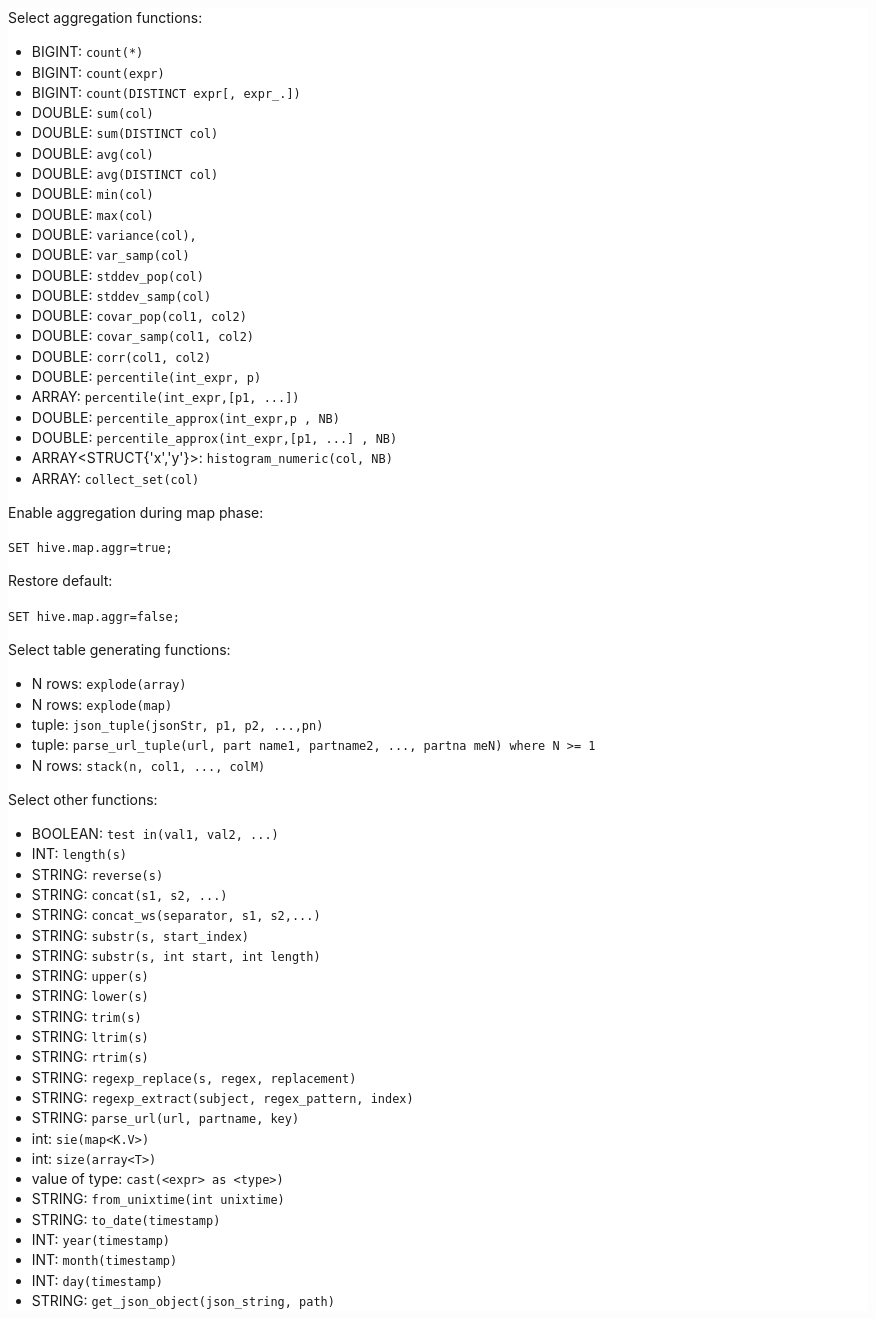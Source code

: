 Select aggregation functions:
- BIGINT: `count(*)`
- BIGINT: `count(expr)`
- BIGINT: `count(DISTINCT expr[, expr_.])`
- DOUBLE: `sum(col)`
- DOUBLE: `sum(DISTINCT col)`
- DOUBLE: `avg(col)`
- DOUBLE: `avg(DISTINCT col)`
- DOUBLE: `min(col)`
- DOUBLE: `max(col)`
- DOUBLE: `variance(col),`
- DOUBLE: `var_samp(col)`
- DOUBLE: `stddev_pop(col)`
- DOUBLE: `stddev_samp(col)`
- DOUBLE: `covar_pop(col1, col2)`
- DOUBLE: `covar_samp(col1, col2)`
- DOUBLE: `corr(col1, col2)`
- DOUBLE: `percentile(int_expr, p)`
- ARRAY<DOUBLE>: `percentile(int_expr,[p1, ...])`
- DOUBLE: `percentile_approx(int_expr,p , NB)`
- DOUBLE: `percentile_approx(int_expr,[p1, ...] , NB)`
- ARRAY<STRUCT{'x','y'}>: `histogram_numeric(col, NB)`
- ARRAY: `collect_set(col)`

Enable aggregation during map phase:
```
SET hive.map.aggr=true;
```
Restore default:
```
SET hive.map.aggr=false;
```

Select table generating functions:
- N rows: `explode(array)`
- N rows: `explode(map)`
- tuple: `json_tuple(jsonStr, p1, p2, ...,pn)`
- tuple: `parse_url_tuple(url, part name1, partname2, ..., partna meN) where N >= 1`
- N rows: `stack(n, col1, ..., colM)`



Select other functions:
- BOOLEAN: `test in(val1, val2, ...)`
- INT: `length(s)`
- STRING: `reverse(s)`
- STRING: `concat(s1, s2, ...)`
- STRING: `concat_ws(separator, s1, s2,...)`
- STRING: `substr(s, start_index)`
- STRING: `substr(s, int start, int length)`
- STRING: `upper(s)`
- STRING: `lower(s)`
- STRING: `trim(s)`
- STRING: `ltrim(s)`
- STRING: `rtrim(s)`
- STRING: `regexp_replace(s, regex, replacement)`
- STRING: `regexp_extract(subject, regex_pattern, index)`
- STRING: `parse_url(url, partname, key)`
- int: `sie(map<K.V>)`
- int: `size(array<T>)`
- value of type: `cast(<expr> as <type>)`
- STRING: `from_unixtime(int unixtime)`
- STRING: `to_date(timestamp)`
- INT: `year(timestamp)`
- INT: `month(timestamp)`
- INT: `day(timestamp)` 
- STRING: `get_json_object(json_string, path)` 